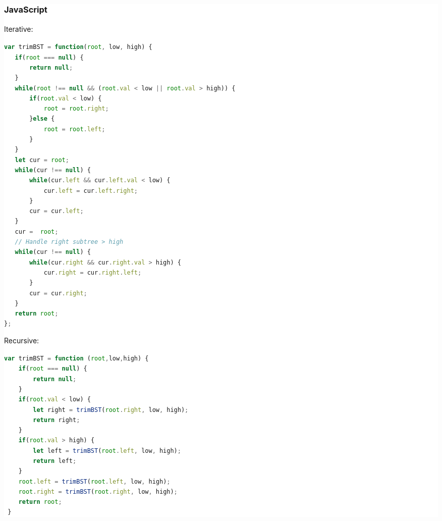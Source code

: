 ### JavaScript

Iterative:

```js
var trimBST = function(root, low, high) {
   if(root === null) {
       return null;
   }
   while(root !== null && (root.val < low || root.val > high)) {
       if(root.val < low) {
           root = root.right;
       }else {
           root = root.left;
       }
   }
   let cur = root;
   while(cur !== null) {
       while(cur.left && cur.left.val < low) {
           cur.left = cur.left.right;
       }
       cur = cur.left;
   }
   cur =  root;
   // Handle right subtree > high
   while(cur !== null) {
       while(cur.right && cur.right.val > high) {
           cur.right = cur.right.left;
       }
       cur = cur.right;
   }
   return root;
};
```

Recursive:

```js
var trimBST = function (root,low,high) {
    if(root === null) {
        return null;
    }
    if(root.val < low) {
        let right = trimBST(root.right, low, high);
        return right;
    }
    if(root.val > high) {
        let left = trimBST(root.left, low, high);
        return left;
    }
    root.left = trimBST(root.left, low, high);
    root.right = trimBST(root.right, low, high);
    return root;
 }
```
